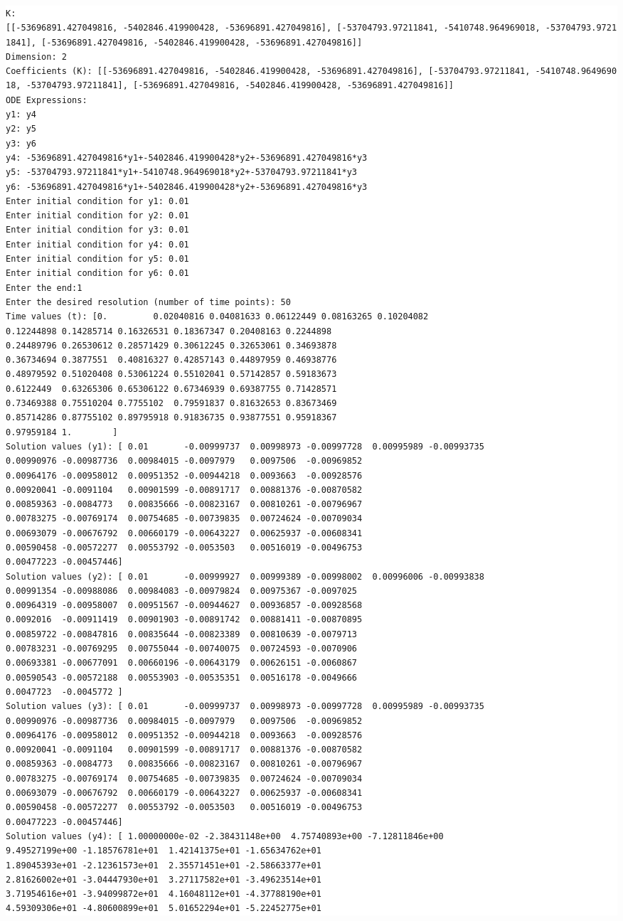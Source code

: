     K: 
    [[-53696891.427049816, -5402846.419900428, -53696891.427049816], [-53704793.97211841, -5410748.964969018, -53704793.97211841], [-53696891.427049816, -5402846.419900428, -53696891.427049816]]
    Dimension: 2
    Coefficients (K): [[-53696891.427049816, -5402846.419900428, -53696891.427049816], [-53704793.97211841, -5410748.964969018, -53704793.97211841], [-53696891.427049816, -5402846.419900428, -53696891.427049816]]
    ODE Expressions:
    y1: y4
    y2: y5
    y3: y6
    y4: -53696891.427049816*y1+-5402846.419900428*y2+-53696891.427049816*y3
    y5: -53704793.97211841*y1+-5410748.964969018*y2+-53704793.97211841*y3
    y6: -53696891.427049816*y1+-5402846.419900428*y2+-53696891.427049816*y3
    Enter initial condition for y1: 0.01
    Enter initial condition for y2: 0.01
    Enter initial condition for y3: 0.01
    Enter initial condition for y4: 0.01
    Enter initial condition for y5: 0.01
    Enter initial condition for y6: 0.01
    Enter the end:1
    Enter the desired resolution (number of time points): 50
    Time values (t): [0.         0.02040816 0.04081633 0.06122449 0.08163265 0.10204082
    0.12244898 0.14285714 0.16326531 0.18367347 0.20408163 0.2244898
    0.24489796 0.26530612 0.28571429 0.30612245 0.32653061 0.34693878
    0.36734694 0.3877551  0.40816327 0.42857143 0.44897959 0.46938776
    0.48979592 0.51020408 0.53061224 0.55102041 0.57142857 0.59183673
    0.6122449  0.63265306 0.65306122 0.67346939 0.69387755 0.71428571
    0.73469388 0.75510204 0.7755102  0.79591837 0.81632653 0.83673469
    0.85714286 0.87755102 0.89795918 0.91836735 0.93877551 0.95918367
    0.97959184 1.        ]
    Solution values (y1): [ 0.01       -0.00999737  0.00998973 -0.00997728  0.00995989 -0.00993735
    0.00990976 -0.00987736  0.00984015 -0.0097979   0.0097506  -0.00969852
    0.00964176 -0.00958012  0.00951352 -0.00944218  0.0093663  -0.00928576
    0.00920041 -0.0091104   0.00901599 -0.00891717  0.00881376 -0.00870582
    0.00859363 -0.0084773   0.00835666 -0.00823167  0.00810261 -0.00796967
    0.00783275 -0.00769174  0.00754685 -0.00739835  0.00724624 -0.00709034
    0.00693079 -0.00676792  0.00660179 -0.00643227  0.00625937 -0.00608341
    0.00590458 -0.00572277  0.00553792 -0.0053503   0.00516019 -0.00496753
    0.00477223 -0.00457446]
    Solution values (y2): [ 0.01       -0.00999927  0.00999389 -0.00998002  0.00996006 -0.00993838
    0.00991354 -0.00988086  0.00984083 -0.00979824  0.00975367 -0.0097025
    0.00964319 -0.00958007  0.00951567 -0.00944627  0.00936857 -0.00928568
    0.0092016  -0.00911419  0.00901903 -0.00891742  0.00881411 -0.00870895
    0.00859722 -0.00847816  0.00835644 -0.00823389  0.00810639 -0.0079713
    0.00783231 -0.00769295  0.00755044 -0.00740075  0.00724593 -0.0070906
    0.00693381 -0.00677091  0.00660196 -0.00643179  0.00626151 -0.0060867
    0.00590543 -0.00572188  0.00553903 -0.00535351  0.00516178 -0.0049666
    0.0047723  -0.0045772 ]
    Solution values (y3): [ 0.01       -0.00999737  0.00998973 -0.00997728  0.00995989 -0.00993735
    0.00990976 -0.00987736  0.00984015 -0.0097979   0.0097506  -0.00969852
    0.00964176 -0.00958012  0.00951352 -0.00944218  0.0093663  -0.00928576
    0.00920041 -0.0091104   0.00901599 -0.00891717  0.00881376 -0.00870582
    0.00859363 -0.0084773   0.00835666 -0.00823167  0.00810261 -0.00796967
    0.00783275 -0.00769174  0.00754685 -0.00739835  0.00724624 -0.00709034
    0.00693079 -0.00676792  0.00660179 -0.00643227  0.00625937 -0.00608341
    0.00590458 -0.00572277  0.00553792 -0.0053503   0.00516019 -0.00496753
    0.00477223 -0.00457446]
    Solution values (y4): [ 1.00000000e-02 -2.38431148e+00  4.75740893e+00 -7.12811846e+00
    9.49527199e+00 -1.18576781e+01  1.42141375e+01 -1.65634762e+01
    1.89045393e+01 -2.12361573e+01  2.35571451e+01 -2.58663377e+01
    2.81626002e+01 -3.04447930e+01  3.27117582e+01 -3.49623514e+01
    3.71954616e+01 -3.94099872e+01  4.16048112e+01 -4.37788190e+01
    4.59309306e+01 -4.80600899e+01  5.01652294e+01 -5.22452775e+01